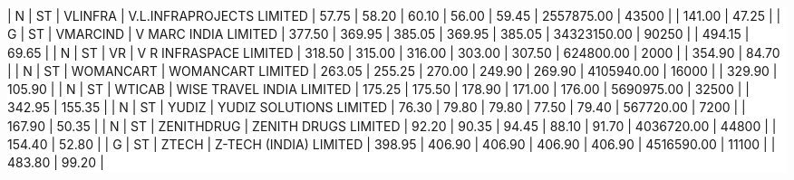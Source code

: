 | N | ST | VLINFRA | V.L.INFRAPROJECTS LIMITED | 57.75 | 58.20 | 60.10 | 56.00 | 59.45 | 2557875.00 | 43500 |  | 141.00 | 47.25 |
| G | ST | VMARCIND | V MARC INDIA LIMITED | 377.50 | 369.95 | 385.05 | 369.95 | 385.05 | 34323150.00 | 90250 |  | 494.15 | 69.65 |
| N | ST | VR | V R INFRASPACE LIMITED | 318.50 | 315.00 | 316.00 | 303.00 | 307.50 | 624800.00 | 2000 |  | 354.90 | 84.70 |
| N | ST | WOMANCART | WOMANCART LIMITED | 263.05 | 255.25 | 270.00 | 249.90 | 269.90 | 4105940.00 | 16000 |  | 329.90 | 105.90 |
| N | ST | WTICAB | WISE TRAVEL INDIA LIMITED | 175.25 | 175.50 | 178.90 | 171.00 | 176.00 | 5690975.00 | 32500 |  | 342.95 | 155.35 |
| N | ST | YUDIZ | YUDIZ SOLUTIONS LIMITED | 76.30 | 79.80 | 79.80 | 77.50 | 79.40 | 567720.00 | 7200 |  | 167.90 | 50.35 |
| N | ST | ZENITHDRUG | ZENITH DRUGS LIMITED | 92.20 | 90.35 | 94.45 | 88.10 | 91.70 | 4036720.00 | 44800 |  | 154.40 | 52.80 |
| G | ST | ZTECH | Z-TECH (INDIA) LIMITED | 398.95 | 406.90 | 406.90 | 406.90 | 406.90 | 4516590.00 | 11100 |  | 483.80 | 99.20 |



